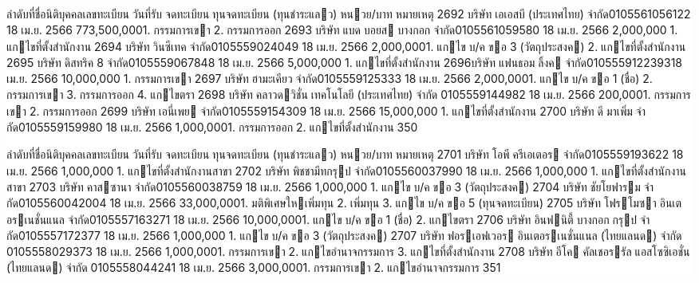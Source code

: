 ลําดับที่ชื่อนิติบุคคลเลขทะเบียน
วันที่รับ
 จดทะเบียน
ทุนจดทะเบียน
(ทุนชําระแลว)
หนวย/บาท
หมายเหตุ
2692 บริษัท เอเอสบี (ประเทศไทย) จํากัด0105561056122 18 เม.ย. 2566 773,500,0001. กรรมการเขา
2. กรรมการออก
2693 บริษัท แบด บอยส บางกอก จํากัด0105561059580 18 เม.ย. 2566  2,000,000 1. แกไขที่ตั้งสํานักงาน
2694 บริษัท วินซีเทค จํากัด0105559024049 18 เม.ย. 2566  2,000,0001. แกไข บ/ค ขอ 3 (วัตถุประสงค)
2. แกไขที่ตั้งสํานักงาน
2695 บริษัท ดิสทริค 8 จํากัด0105559067848 18 เม.ย. 2566  5,000,000 1. แกไขที่ตั้งสํานักงาน
2696บริษัท แฟนธอม ลิ้งค จํากัด010555912239318 เม.ย. 2566  10,000,000 1. กรรมการเขา
2697 บริษัท ฮามะเคียว จํากัด0105559125333 18 เม.ย. 2566  2,000,0001. แกไข บ/ค ขอ 1 (ชื่อ)
2. กรรมการเขา
3. กรรมการออก
4. แกไขตรา
2698 บริษัท คลาวดวิชั่น เทคโนโลยี (ประเทศไทย) จํากัด   0105559144982 18 เม.ย. 2566   200,0001. กรรมการเขา
2. กรรมการออก
2699 บริษัท เอนี่เพย จํากัด0105559154309 18 เม.ย. 2566  15,000,000 1. แกไขที่ตั้งสํานักงาน
2700 บริษัท ดี มาเพิ่ม จํากัด0105559159980 18 เม.ย. 2566  1,000,0001. กรรมการออก
2. แกไขที่ตั้งสํานักงาน
350

ลําดับที่ชื่อนิติบุคคลเลขทะเบียน
วันที่รับ
 จดทะเบียน
ทุนจดทะเบียน
(ทุนชําระแลว)
หนวย/บาท
หมายเหตุ
2701 บริษัท โอพี ครีเอเตอร จํากัด0105559193622 18 เม.ย. 2566  1,000,000 1. แกไขที่ตั้งสํานักงานสาขา
2702 บริษัท พิชชามีทกรุป จํากัด0105560037990 18 เม.ย. 2566  1,000,000 1. แกไขที่ตั้งสํานักงานสาขา
2703 บริษัท คาสซานา จํากัด0105560038759 18 เม.ย. 2566  1,000,000 1. แกไข บ/ค ขอ 3 (วัตถุประสงค)
2704 บริษัท ชัยโยฟารม จํากัด0105560042004 18 เม.ย. 2566  33,000,0001. มติพิเศษใหเพิ่มทุน
2. เพิ่มทุน
3. แกไข บ/ค ขอ 5 (ทุนจดทะเบียน)
2705 บริษัท โฟรโมซา อินเตอรเนชั่นแนล จํากัด0105557163271 18 เม.ย. 2566  10,000,0001. แกไข บ/ค ขอ 1 (ชื่อ)
2. แกไขตรา
2706 บริษัท อินฟนิตี้ บางกอก กรุป จํากัด0105557172377 18 เม.ย. 2566  1,000,000 1. แกไข บ/ค ขอ 3 (วัตถุประสงค)
2707 บริษัท ฟอรเอฟเวอร อินเตอรเนชั่นแนล (ไทยแลนด) จํากัด 0105558029373 18 เม.ย. 2566  1,000,0001. กรรมการเขา
2. แกไขอํานาจกรรมการ
3. แกไขที่ตั้งสํานักงาน
2708 บริษัท อีโค คัลเชอรรัล แอสโซซิเอชั่น (ไทยแลนด) จํากัด 0105558044241 18 เม.ย. 2566  3,000,0001. กรรมการเขา
2. แกไขอํานาจกรรมการ
351
